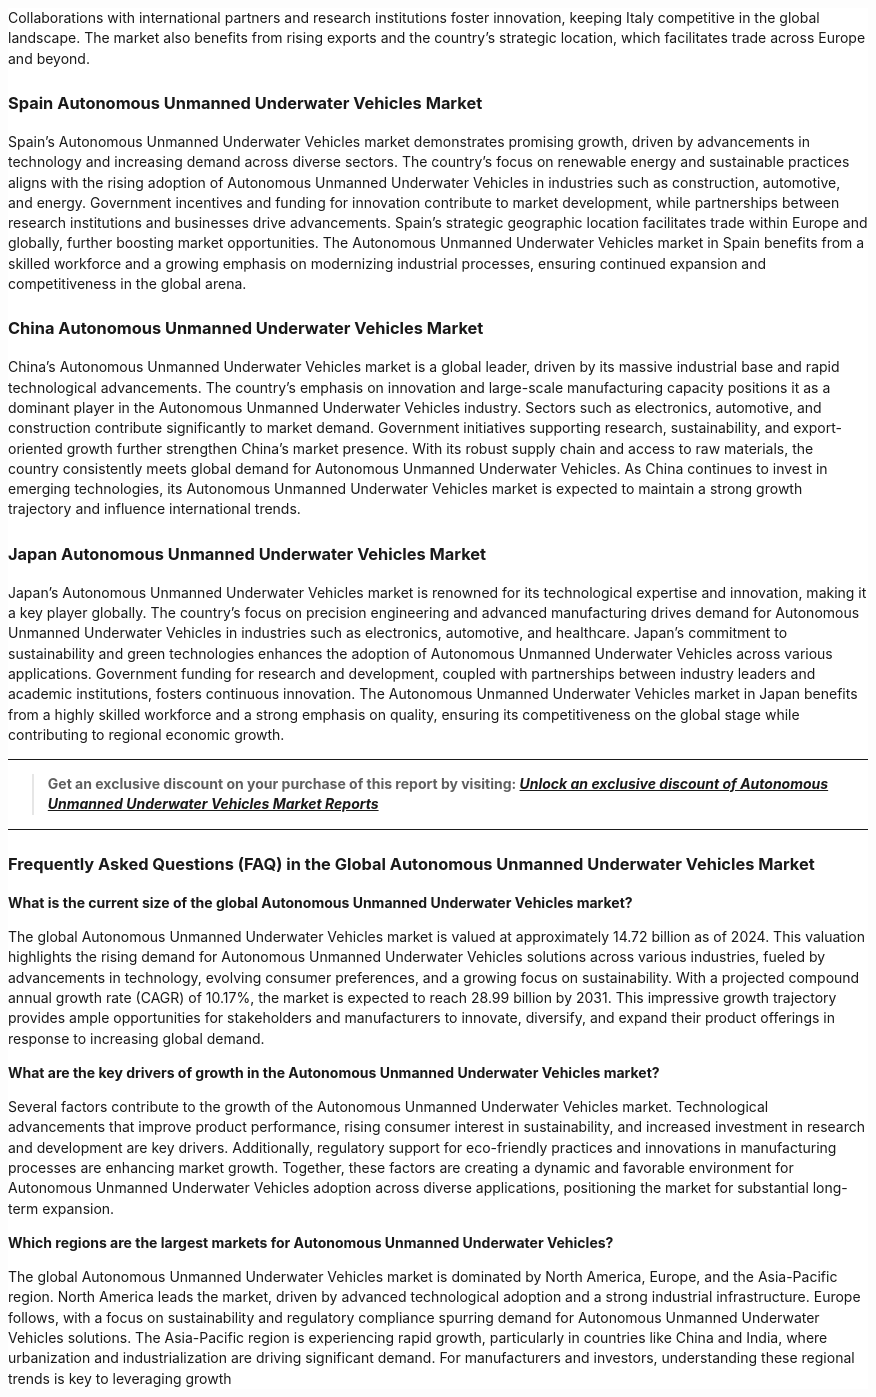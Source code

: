 Collaborations with international partners and research institutions foster innovation, keeping Italy competitive in the global landscape. The market also benefits from rising exports and the country&rsquo;s strategic location, which facilitates trade across Europe and beyond.</p><h3>Spain Autonomous Unmanned Underwater Vehicles Market</h3><p>Spain&rsquo;s Autonomous Unmanned Underwater Vehicles market demonstrates promising growth, driven by advancements in technology and increasing demand across diverse sectors. The country&rsquo;s focus on renewable energy and sustainable practices aligns with the rising adoption of Autonomous Unmanned Underwater Vehicles in industries such as construction, automotive, and energy. Government incentives and funding for innovation contribute to market development, while partnerships between research institutions and businesses drive advancements. Spain&rsquo;s strategic geographic location facilitates trade within Europe and globally, further boosting market opportunities. The Autonomous Unmanned Underwater Vehicles market in Spain benefits from a skilled workforce and a growing emphasis on modernizing industrial processes, ensuring continued expansion and competitiveness in the global arena.</p><h3>China Autonomous Unmanned Underwater Vehicles Market</h3><p>China&rsquo;s Autonomous Unmanned Underwater Vehicles market is a global leader, driven by its massive industrial base and rapid technological advancements. The country&rsquo;s emphasis on innovation and large-scale manufacturing capacity positions it as a dominant player in the Autonomous Unmanned Underwater Vehicles industry. Sectors such as electronics, automotive, and construction contribute significantly to market demand. Government initiatives supporting research, sustainability, and export-oriented growth further strengthen China&rsquo;s market presence. With its robust supply chain and access to raw materials, the country consistently meets global demand for Autonomous Unmanned Underwater Vehicles. As China continues to invest in emerging technologies, its Autonomous Unmanned Underwater Vehicles market is expected to maintain a strong growth trajectory and influence international trends.</p><h3>Japan Autonomous Unmanned Underwater Vehicles Market</h3><p>Japan&rsquo;s Autonomous Unmanned Underwater Vehicles market is renowned for its technological expertise and innovation, making it a key player globally. The country&rsquo;s focus on precision engineering and advanced manufacturing drives demand for Autonomous Unmanned Underwater Vehicles in industries such as electronics, automotive, and healthcare. Japan&rsquo;s commitment to sustainability and green technologies enhances the adoption of Autonomous Unmanned Underwater Vehicles across various applications. Government funding for research and development, coupled with partnerships between industry leaders and academic institutions, fosters continuous innovation. The Autonomous Unmanned Underwater Vehicles market in Japan benefits from a highly skilled workforce and a strong emphasis on quality, ensuring its competitiveness on the global stage while contributing to regional economic growth.</p><hr /><blockquote><p><strong>Get an exclusive discount on your purchase of this report by visiting: <em><a href="://marketresearchpulse.com/ask-for-discount/74999?utm_source=Github&amp;utm_medium=0111">Unlock an exclusive discount of Autonomous Unmanned Underwater Vehicles Market Reports</a></em>&nbsp;</strong></p></blockquote><hr /><h3>Frequently Asked Questions (FAQ) in the Global Autonomous Unmanned Underwater Vehicles Market</h3><p><strong>What is the current size of the global Autonomous Unmanned Underwater Vehicles market?</strong></p><p>The global Autonomous Unmanned Underwater Vehicles market is valued at approximately 14.72 billion as of 2024. This valuation highlights the rising demand for Autonomous Unmanned Underwater Vehicles solutions across various industries, fueled by advancements in technology, evolving consumer preferences, and a growing focus on sustainability. With a projected compound annual growth rate (CAGR) of 10.17%, the market is expected to reach 28.99 billion by 2031. This impressive growth trajectory provides ample opportunities for stakeholders and manufacturers to innovate, diversify, and expand their product offerings in response to increasing global demand.</p><p><strong>What are the key drivers of growth in the Autonomous Unmanned Underwater Vehicles market?</strong></p><p>Several factors contribute to the growth of the Autonomous Unmanned Underwater Vehicles market. Technological advancements that improve product performance, rising consumer interest in sustainability, and increased investment in research and development are key drivers. Additionally, regulatory support for eco-friendly practices and innovations in manufacturing processes are enhancing market growth. Together, these factors are creating a dynamic and favorable environment for Autonomous Unmanned Underwater Vehicles adoption across diverse applications, positioning the market for substantial long-term expansion.</p><p><strong>Which regions are the largest markets for Autonomous Unmanned Underwater Vehicles?</strong></p><p>The global Autonomous Unmanned Underwater Vehicles market is dominated by North America, Europe, and the Asia-Pacific region. North America leads the market, driven by advanced technological adoption and a strong industrial infrastructure. Europe follows, with a focus on sustainability and regulatory compliance spurring demand for Autonomous Unmanned Underwater Vehicles solutions. The Asia-Pacific region is experiencing rapid growth, particularly in countries like China and India, where urbanization and industrialization are driving significant demand. For manufacturers and investors, understanding these regional trends is key to leveraging growth